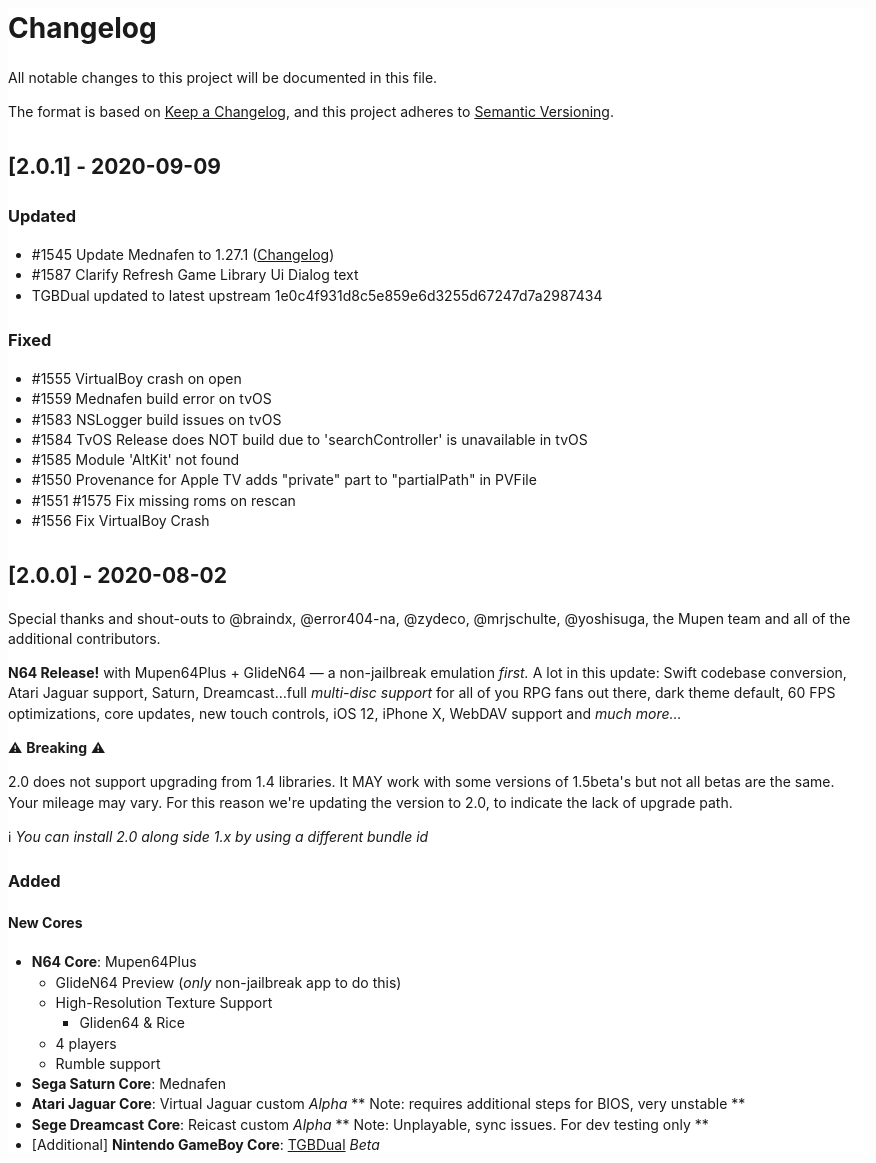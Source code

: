 # Changelog

All notable changes to this project will be documented in this file.

The format is based on [Keep a Changelog](https://keepachangelog.com/en/1.0.0/),
and this project adheres to [Semantic Versioning](https://semver.org/spec/v2.0.0.html).

## [2.0.1] - 2020-09-09

### Updated

- #1545 Update Mednafen to 1.27.1 ([Changelog](https://mednafen.github.io/documentation/ChangeLog.txt))
- #1587 Clarify Refresh Game Library Ui Dialog text
- TGBDual updated to latest upstream 1e0c4f931d8c5e859e6d3255d67247d7a2987434
### Fixed

- #1555 VirtualBoy crash on open
- #1559 Mednafen build error on tvOS
- #1583 NSLogger build issues on tvOS
- #1584 TvOS Release does NOT build due to 'searchController' is unavailable in tvOS
- #1585 Module 'AltKit' not found
- #1550 Provenance for Apple TV adds "private" part to "partialPath" in PVFile
- #1551 #1575 Fix missing roms on rescan
- #1556 Fix VirtualBoy Crash

## [2.0.0] - 2020-08-02

Special thanks and shout-outs to @braindx, @error404-na, @zydeco, @mrjschulte, @yoshisuga, the Mupen team and all of the additional contributors.

**N64 Release!** with Mupen64Plus + GlideN64 — a non-jailbreak emulation _first._ A lot in this update: Swift codebase conversion, Atari Jaguar support, Saturn, Dreamcast…full _multi-disc support_ for all of you RPG fans out there, dark theme default, 60 FPS optimizations, core updates, new touch controls, iOS 12, iPhone X, WebDAV support and _much more…_

⚠️ **Breaking** ⚠️

2.0 does not support upgrading from 1.4 libraries. It MAY work with some versions of 1.5beta's but not all betas are the same. Your mileage may vary. For this reason we're updating the version to 2.0, to indicate the lack of upgrade path. 

ℹ️ *You can install 2.0 along side 1.x by using a different bundle id*
### Added

#### New Cores

- **N64 Core**: Mupen64Plus
  - GlideN64 Preview (_only_ non-jailbreak app to do this)
  - High-Resolution Texture Support
    - Gliden64 & Rice
  - 4 players
  - Rumble support
- **Sega Saturn Core**: Mednafen
- **Atari Jaguar Core**: Virtual Jaguar custom _Alpha_ ** Note: requires additional steps for BIOS, very unstable **
- **Sege Dreamcast Core**: Reicast custom _Alpha_ ** Note: Unplayable, sync issues. For dev testing only **
- [Additional] **Nintendo GameBoy Core**: [TGBDual](https://github.com/libretro/tgbdual-libretro) _Beta_
